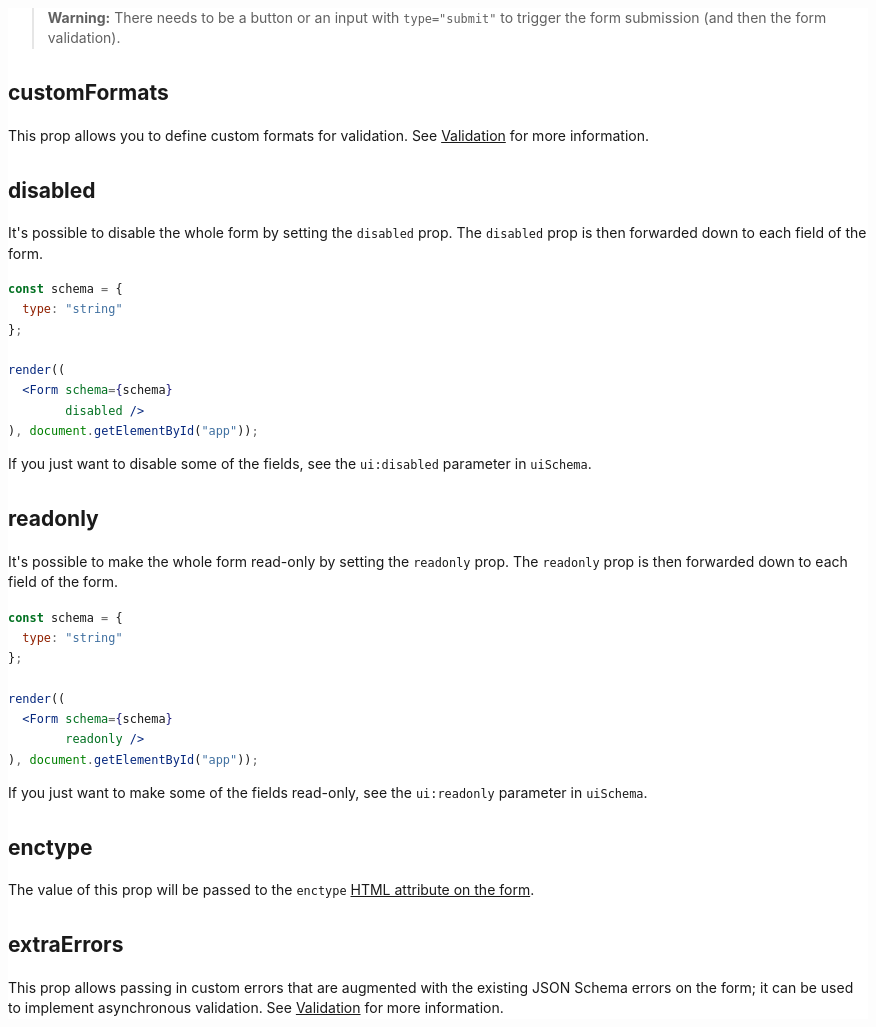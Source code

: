 > **Warning:** There needs to be a button or an input with `type="submit"` to trigger the form submission (and then the form validation).

## customFormats

This prop allows you to define custom formats for validation. See [Validation](../usage/validation.md) for more information.

## disabled

It's possible to disable the whole form by setting the `disabled` prop. The `disabled` prop is then forwarded down to each field of the form.

```jsx
const schema = {
  type: "string"
};

render((
  <Form schema={schema}
        disabled />
), document.getElementById("app"));
```

If you just want to disable some of the fields, see the `ui:disabled` parameter in `uiSchema`.

## readonly

It's possible to make the whole form read-only by setting the `readonly` prop. The `readonly` prop is then forwarded down to each field of the form.

```jsx
const schema = {
  type: "string"
};

render((
  <Form schema={schema}
        readonly />
), document.getElementById("app"));
```

If you just want to make some of the fields read-only, see the `ui:readonly` parameter in `uiSchema`.

## enctype

The value of this prop will be passed to the `enctype` [HTML attribute on the form](https://developer.mozilla.org/en-US/docs/Web/HTML/Element/form#attr-enctype).

## extraErrors

This prop allows passing in custom errors that are augmented with the existing JSON Schema errors on the form; it can be used to implement asynchronous validation. See [Validation](../usage/validation.md) for more information.
